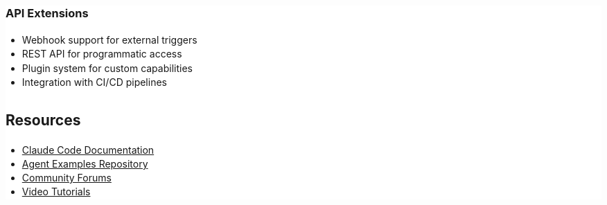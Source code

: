 ### API Extensions
- Webhook support for external triggers
- REST API for programmatic access
- Plugin system for custom capabilities
- Integration with CI/CD pipelines

## Resources

- [Claude Code Documentation](https://www.claude.ai/docs)
- [Agent Examples Repository](https://github.com/yourusername/claudia/tree/main/cc_agents)
- [Community Forums](https://community.claudia.app)
- [Video Tutorials](https://youtube.com/claudia-agents)